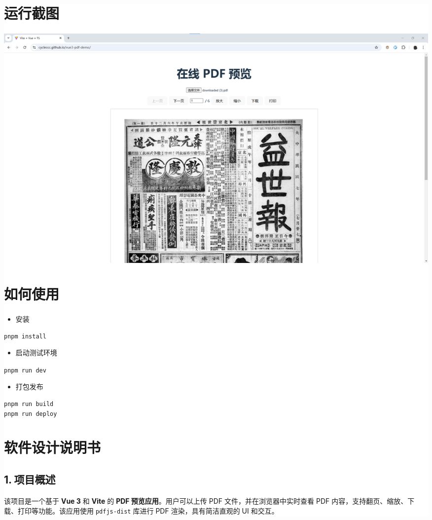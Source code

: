 # 运行截图
![](./demo.png)

# 如何使用

- 安装
~~~shell
pnpm install
~~~

- 启动测试环境
~~~shell
pnpm run dev
~~~

- 打包发布
~~~shell
pnpm run build
pnpm run deploy
~~~

# 软件设计说明书

## 1. 项目概述

该项目是一个基于 **Vue 3** 和 **Vite** 的 **PDF 预览应用**。用户可以上传 PDF 文件，并在浏览器中实时查看 PDF 内容，支持翻页、缩放、下载、打印等功能。该应用使用 `pdfjs-dist` 库进行 PDF 渲染，具有简洁直观的 UI 和交互。
